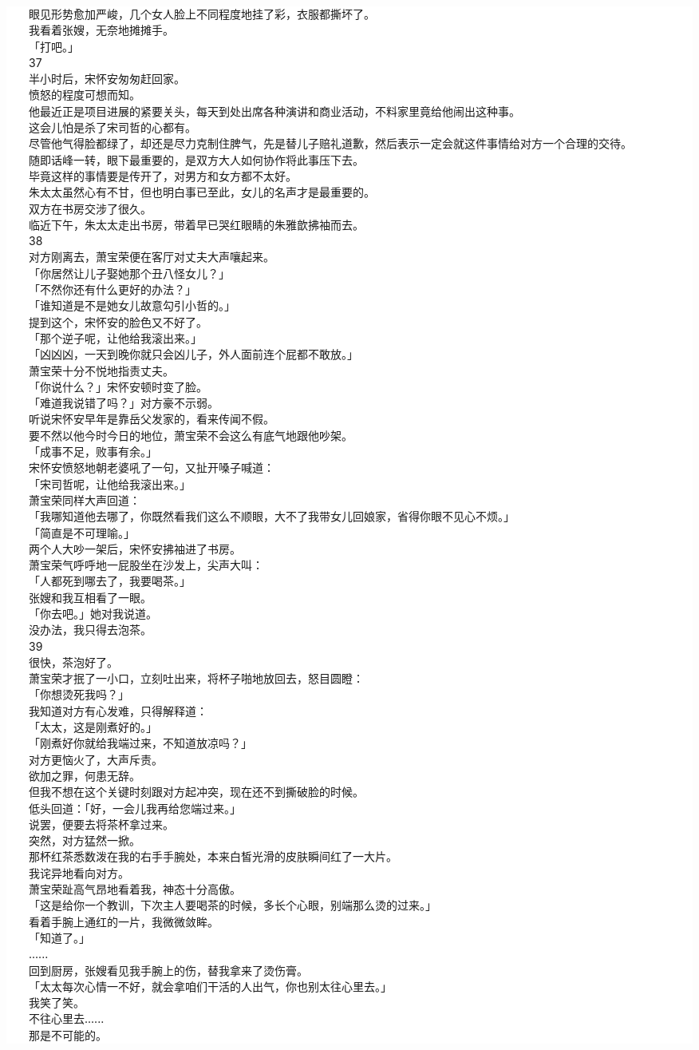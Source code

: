 &emsp;&emsp;眼见形势愈加严峻，几个女人脸上不同程度地挂了彩，衣服都撕坏了。  
&emsp;&emsp;我看着张嫂，无奈地摊摊手。  
&emsp;&emsp;「打吧。」  
&emsp;&emsp;37  
&emsp;&emsp;半小时后，宋怀安匆匆赶回家。  
&emsp;&emsp;愤怒的程度可想而知。  
&emsp;&emsp;他最近正是项目进展的紧要关头，每天到处出席各种演讲和商业活动，不料家里竟给他闹出这种事。  
&emsp;&emsp;这会儿怕是杀了宋司哲的心都有。  
&emsp;&emsp;尽管他气得脸都绿了，却还是尽力克制住脾气，先是替儿子赔礼道歉，然后表示一定会就这件事情给对方一个合理的交待。  
&emsp;&emsp;随即话峰一转，眼下最重要的，是双方大人如何协作将此事压下去。  
&emsp;&emsp;毕竟这样的事情要是传开了，对男方和女方都不太好。  
&emsp;&emsp;朱太太虽然心有不甘，但也明白事已至此，女儿的名声才是最重要的。  
&emsp;&emsp;双方在书房交涉了很久。  
&emsp;&emsp;临近下午，朱太太走出书房，带着早已哭红眼睛的朱雅歆拂袖而去。  
&emsp;&emsp;38  
&emsp;&emsp;对方刚离去，萧宝荣便在客厅对丈夫大声嚷起来。  
&emsp;&emsp;「你居然让儿子娶她那个丑八怪女儿？」  
&emsp;&emsp;「不然你还有什么更好的办法？」  
&emsp;&emsp;「谁知道是不是她女儿故意勾引小哲的。」  
&emsp;&emsp;提到这个，宋怀安的脸色又不好了。  
&emsp;&emsp;「那个逆子呢，让他给我滚出来。」  
&emsp;&emsp;「凶凶凶，一天到晚你就只会凶儿子，外人面前连个屁都不敢放。」  
&emsp;&emsp;萧宝荣十分不悦地指责丈夫。  
&emsp;&emsp;「你说什么？」宋怀安顿时变了脸。  
&emsp;&emsp;「难道我说错了吗？」对方豪不示弱。  
&emsp;&emsp;听说宋怀安早年是靠岳父发家的，看来传闻不假。  
&emsp;&emsp;要不然以他今时今日的地位，萧宝荣不会这么有底气地跟他吵架。  
&emsp;&emsp;「成事不足，败事有余。」  
&emsp;&emsp;宋怀安愤怒地朝老婆吼了一句，又扯开嗓子喊道：  
&emsp;&emsp;「宋司哲呢，让他给我滚出来。」  
&emsp;&emsp;萧宝荣同样大声回道：  
&emsp;&emsp;「我哪知道他去哪了，你既然看我们这么不顺眼，大不了我带女儿回娘家，省得你眼不见心不烦。」  
&emsp;&emsp;「简直是不可理喻。」  
&emsp;&emsp;两个人大吵一架后，宋怀安拂袖进了书房。  
&emsp;&emsp;萧宝荣气呼呼地一屁股坐在沙发上，尖声大叫：  
&emsp;&emsp;「人都死到哪去了，我要喝茶。」  
&emsp;&emsp;张嫂和我互相看了一眼。  
&emsp;&emsp;「你去吧。」她对我说道。  
&emsp;&emsp;没办法，我只得去泡茶。  
&emsp;&emsp;39  
&emsp;&emsp;很快，茶泡好了。  
&emsp;&emsp;萧宝荣才抿了一小口，立刻吐出来，将杯子啪地放回去，怒目圆瞪：  
&emsp;&emsp;「你想烫死我吗？」  
&emsp;&emsp;我知道对方有心发难，只得解释道：  
&emsp;&emsp;「太太，这是刚煮好的。」  
&emsp;&emsp;「刚煮好你就给我端过来，不知道放凉吗？」  
&emsp;&emsp;对方更恼火了，大声斥责。  
&emsp;&emsp;欲加之罪，何患无辞。  
&emsp;&emsp;但我不想在这个关键时刻跟对方起冲突，现在还不到撕破脸的时候。  
&emsp;&emsp;低头回道：「好，一会儿我再给您端过来。」  
&emsp;&emsp;说罢，便要去将茶杯拿过来。  
&emsp;&emsp;突然，对方猛然一掀。  
&emsp;&emsp;那杯红茶悉数泼在我的右手手腕处，本来白皙光滑的皮肤瞬间红了一大片。  
&emsp;&emsp;我诧异地看向对方。  
&emsp;&emsp;萧宝荣趾高气昂地看着我，神态十分高傲。  
&emsp;&emsp;「这是给你一个教训，下次主人要喝茶的时候，多长个心眼，别端那么烫的过来。」  
&emsp;&emsp;看着手腕上通红的一片，我微微敛眸。  
&emsp;&emsp;「知道了。」  
&emsp;&emsp;......  
&emsp;&emsp;回到厨房，张嫂看见我手腕上的伤，替我拿来了烫伤膏。  
&emsp;&emsp;「太太每次心情一不好，就会拿咱们干活的人出气，你也别太往心里去。」  
&emsp;&emsp;我笑了笑。  
&emsp;&emsp;不往心里去......  
&emsp;&emsp;那是不可能的。  